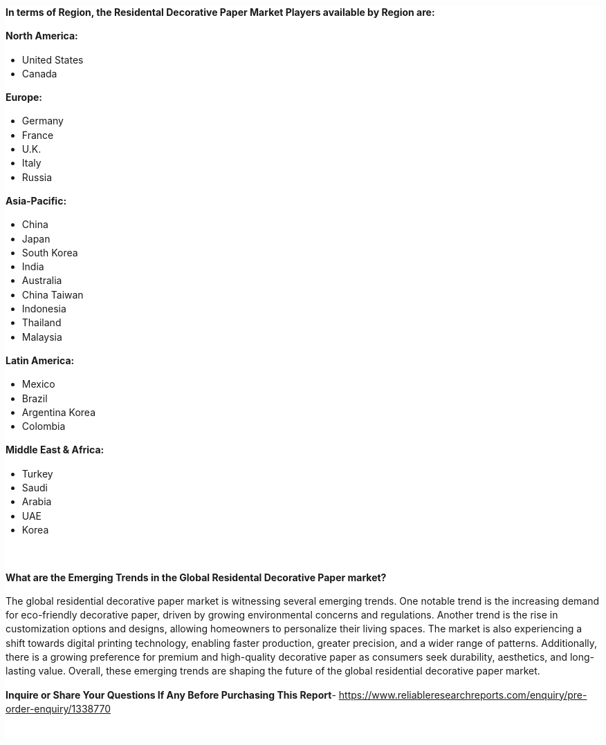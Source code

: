 <p><strong>In terms of Region, the Residental Decorative Paper Market Players available by Region are:</strong></p>
<p>
    <p> <strong> North America: </strong>
        <ul>
            <li>United States</li>
            <li>Canada</li>
        </ul>
        </p> 
    <p> <strong> Europe: </strong>
        <ul>
            <li>Germany</li>
            <li>France</li>
            <li>U.K.</li>
            <li>Italy</li>
            <li>Russia</li>
        </ul>
        </p> 
    <p> <strong> Asia-Pacific: </strong>
        <ul>
            <li>China</li>
            <li>Japan</li>
            <li>South Korea</li>
            <li>India</li>
            <li>Australia</li>
            <li>China Taiwan</li>
            <li>Indonesia</li>
            <li>Thailand</li>
            <li>Malaysia</li>
        </ul>
        </p> 
    <p> <strong> Latin America: </strong>
        <ul>
            <li>Mexico</li>
            <li>Brazil</li>
            <li>Argentina Korea</li>
            <li>Colombia</li>
        </ul>
        </p> 
    <p> <strong> Middle East & Africa: </strong>
        <ul>
            <li>Turkey</li>
            <li>Saudi</li>
            <li>Arabia</li>
            <li>UAE</li>
            <li>Korea</li>
        </ul>
    </p>
    </p>
<p>&nbsp;</p>
<p><strong>What are the Emerging Trends in the Global Residental Decorative Paper market?</strong></p>
<p><p>The global residential decorative paper market is witnessing several emerging trends. One notable trend is the increasing demand for eco-friendly decorative paper, driven by growing environmental concerns and regulations. Another trend is the rise in customization options and designs, allowing homeowners to personalize their living spaces. The market is also experiencing a shift towards digital printing technology, enabling faster production, greater precision, and a wider range of patterns. Additionally, there is a growing preference for premium and high-quality decorative paper as consumers seek durability, aesthetics, and long-lasting value. Overall, these emerging trends are shaping the future of the global residential decorative paper market.</p></p>
<p><strong>Inquire or Share Your Questions If Any Before Purchasing This Report</strong>- <a href="https://www.reliableresearchreports.com/enquiry/pre-order-enquiry/1338770">https://www.reliableresearchreports.com/enquiry/pre-order-enquiry/1338770</a></p>
<p>&nbsp;</p>